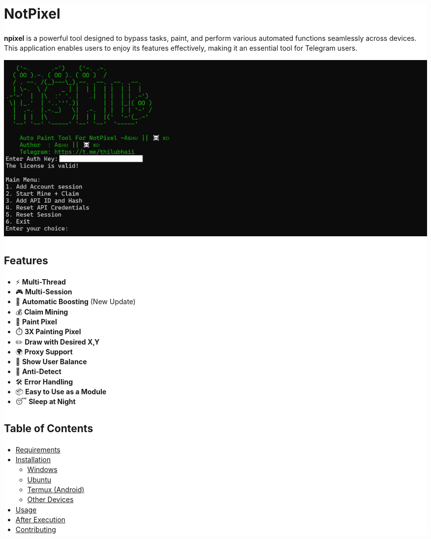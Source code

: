 # NotPixel

**npixel** is a powerful tool designed to bypass tasks, paint, and perform various automated functions seamlessly across devices. This application enables users to enjoy its features effectively, making it an essential tool for Telegram users.

![npixel Showcase](https://github.com/asish1346/npixel/raw/main/shot.png)

## Features
- ⚡ **Multi-Thread**
- 🎮 **Multi-Session**
- 🚀 **Automatic Boosting** (New Update)
- 💰 **Claim Mining**
- 🎨 **Paint Pixel**
- ⏱️ **3X Painting Pixel**
- ✏️ **Draw with Desired X,Y**
- 🌍 **Proxy Support**
- 💸 **Show User Balance**
- 🤖 **Anti-Detect**
- 🛠️ **Error Handling**
- 📦 **Easy to Use as a Module**
- 😴 **Sleep at Night**

## Table of Contents

- [Requirements](#requirements)
- [Installation](#installation)
  - [Windows](#windows)
  - [Ubuntu](#ubuntu)
  - [Termux (Android)](#termux-android)
  - [Other Devices](#other-devices)
- [Usage](#usage)
- [After Execution](#after-execution)
- [Contributing](#contributing)
